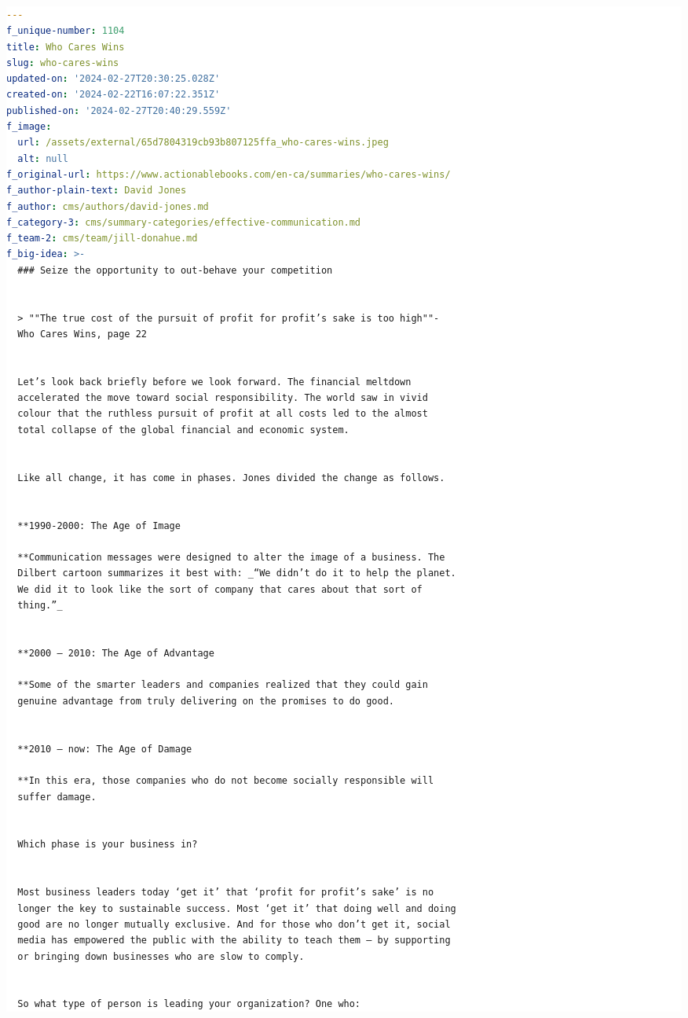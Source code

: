 ```yaml
---
f_unique-number: 1104
title: Who Cares Wins
slug: who-cares-wins
updated-on: '2024-02-27T20:30:25.028Z'
created-on: '2024-02-22T16:07:22.351Z'
published-on: '2024-02-27T20:40:29.559Z'
f_image:
  url: /assets/external/65d7804319cb93b807125ffa_who-cares-wins.jpeg
  alt: null
f_original-url: https://www.actionablebooks.com/en-ca/summaries/who-cares-wins/
f_author-plain-text: David Jones
f_author: cms/authors/david-jones.md
f_category-3: cms/summary-categories/effective-communication.md
f_team-2: cms/team/jill-donahue.md
f_big-idea: >-
  ### Seize the opportunity to out-behave your competition


  > ""The true cost of the pursuit of profit for profit’s sake is too high""-
  Who Cares Wins, page 22


  Let’s look back briefly before we look forward. The financial meltdown
  accelerated the move toward social responsibility. The world saw in vivid
  colour that the ruthless pursuit of profit at all costs led to the almost
  total collapse of the global financial and economic system.


  Like all change, it has come in phases. Jones divided the change as follows.


  **1990-2000: The Age of Image  

  **Communication messages were designed to alter the image of a business. The
  Dilbert cartoon summarizes it best with: _“We didn’t do it to help the planet.
  We did it to look like the sort of company that cares about that sort of
  thing.”_


  **2000 – 2010: The Age of Advantage  

  **Some of the smarter leaders and companies realized that they could gain
  genuine advantage from truly delivering on the promises to do good.


  **2010 – now: The Age of Damage  

  **In this era, those companies who do not become socially responsible will
  suffer damage.


  Which phase is your business in?


  Most business leaders today ‘get it’ that ‘profit for profit’s sake’ is no
  longer the key to sustainable success. Most ‘get it’ that doing well and doing
  good are no longer mutually exclusive. And for those who don’t get it, social
  media has empowered the public with the ability to teach them – by supporting
  or bringing down businesses who are slow to comply.


  So what type of person is leading your organization? One who:
```